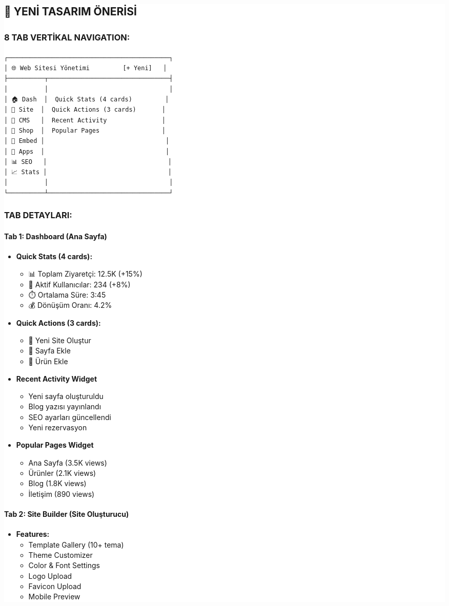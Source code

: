 
## 🎨 YENİ TASARIM ÖNERİSİ

### **8 TAB VERTİKAL NAVIGATION:**

```
┌────────────────────────────────────────────┐
│ 🌐 Web Sitesi Yönetimi         [+ Yeni]   │
├──────────┬─────────────────────────────────┤
│          │                                 │
│ 🏠 Dash  │  Quick Stats (4 cards)         │
│ 🎨 Site  │  Quick Actions (3 cards)       │
│ 📝 CMS   │  Recent Activity               │
│ 🛒 Shop  │  Popular Pages                 │
│ 🔗 Embed │                                 │
│ 🔌 Apps  │                                 │
│ 📊 SEO   │                                 │
│ 📈 Stats │                                 │
│          │                                 │
└──────────┴─────────────────────────────────┘
```

### **TAB DETAYLARI:**

#### **Tab 1: Dashboard (Ana Sayfa)**
- **Quick Stats (4 cards):**
  - 📊 Toplam Ziyaretçi: 12.5K (+15%)
  - 👥 Aktif Kullanıcılar: 234 (+8%)
  - ⏱️ Ortalama Süre: 3:45
  - 💰 Dönüşüm Oranı: 4.2%

- **Quick Actions (3 cards):**
  - 🎨 Yeni Site Oluştur
  - 📝 Sayfa Ekle
  - 🛒 Ürün Ekle

- **Recent Activity Widget**
  - Yeni sayfa oluşturuldu
  - Blog yazısı yayınlandı
  - SEO ayarları güncellendi
  - Yeni rezervasyon

- **Popular Pages Widget**
  - Ana Sayfa (3.5K views)
  - Ürünler (2.1K views)
  - Blog (1.8K views)
  - İletişim (890 views)

#### **Tab 2: Site Builder (Site Oluşturucu)**
- **Features:**
  - Template Gallery (10+ tema)
  - Theme Customizer
  - Color & Font Settings
  - Logo Upload
  - Favicon Upload
  - Mobile Preview
